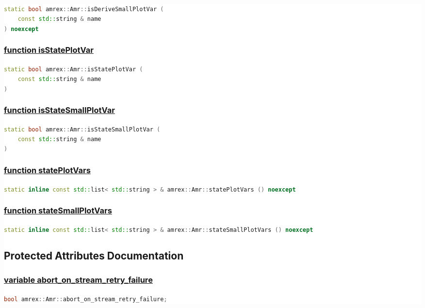 
```cpp
static bool amrex::Amr::isDeriveSmallPlotVar (
    const std::string & name
) noexcept
```



### <a href="#function-isstateplotvar" id="function-isstateplotvar">function isStatePlotVar </a>


```cpp
static bool amrex::Amr::isStatePlotVar (
    const std::string & name
) 
```



### <a href="#function-isstatesmallplotvar" id="function-isstatesmallplotvar">function isStateSmallPlotVar </a>


```cpp
static bool amrex::Amr::isStateSmallPlotVar (
    const std::string & name
) 
```



### <a href="#function-stateplotvars" id="function-stateplotvars">function statePlotVars </a>


```cpp
static inline const std::list< std::string > & amrex::Amr::statePlotVars () noexcept
```



### <a href="#function-statesmallplotvars" id="function-statesmallplotvars">function stateSmallPlotVars </a>


```cpp
static inline const std::list< std::string > & amrex::Amr::stateSmallPlotVars () noexcept
```


## Protected Attributes Documentation


### <a href="#variable-abort-on-stream-retry-failure" id="variable-abort-on-stream-retry-failure">variable abort\_on\_stream\_retry\_failure </a>


```cpp
bool amrex::Amr::abort_on_stream_retry_failure;
```
